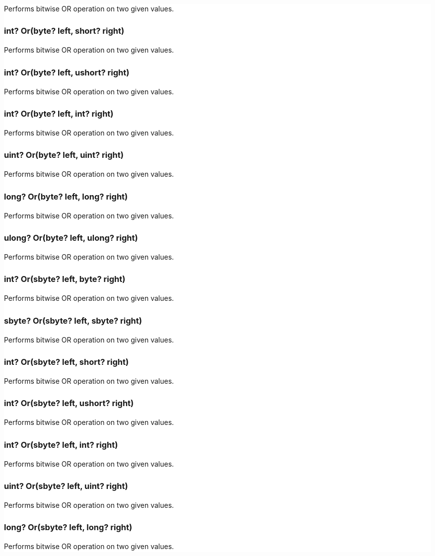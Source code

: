 Performs bitwise OR operation on two given values.

### int? Or(byte? left, short? right)

Performs bitwise OR operation on two given values.

### int? Or(byte? left, ushort? right)

Performs bitwise OR operation on two given values.

### int? Or(byte? left, int? right)

Performs bitwise OR operation on two given values.

### uint? Or(byte? left, uint? right)

Performs bitwise OR operation on two given values.

### long? Or(byte? left, long? right)

Performs bitwise OR operation on two given values.

### ulong? Or(byte? left, ulong? right)

Performs bitwise OR operation on two given values.

### int? Or(sbyte? left, byte? right)

Performs bitwise OR operation on two given values.

### sbyte? Or(sbyte? left, sbyte? right)

Performs bitwise OR operation on two given values.

### int? Or(sbyte? left, short? right)

Performs bitwise OR operation on two given values.

### int? Or(sbyte? left, ushort? right)

Performs bitwise OR operation on two given values.

### int? Or(sbyte? left, int? right)

Performs bitwise OR operation on two given values.

### uint? Or(sbyte? left, uint? right)

Performs bitwise OR operation on two given values.

### long? Or(sbyte? left, long? right)

Performs bitwise OR operation on two given values.
